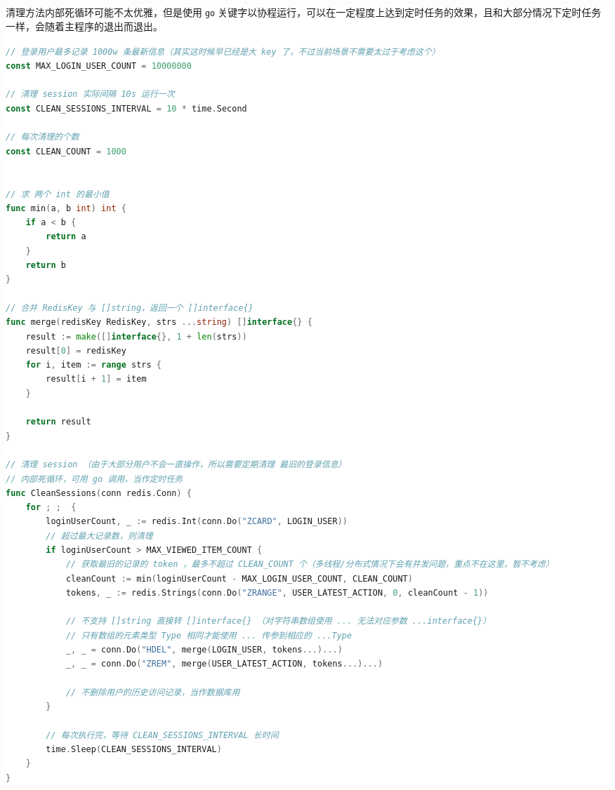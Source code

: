 清理方法内部死循环可能不太优雅，但是使用 `go` 关键字以协程运行，可以在一定程度上达到定时任务的效果，且和大部分情况下定时任务一样，会随着主程序的退出而退出。

```go
// 登录用户最多记录 1000w 条最新信息（其实这时候早已经是大 key 了，不过当前场景不需要太过于考虑这个）
const MAX_LOGIN_USER_COUNT = 10000000

// 清理 session 实际间隔 10s 运行一次
const CLEAN_SESSIONS_INTERVAL = 10 * time.Second

// 每次清理的个数
const CLEAN_COUNT = 1000


// 求 两个 int 的最小值
func min(a, b int) int {
	if a < b {
		return a
	}
	return b
}

// 合并 RedisKey 与 []string，返回一个 []interface{}
func merge(redisKey RedisKey, strs ...string) []interface{} {
	result := make([]interface{}, 1 + len(strs))
	result[0] = redisKey
	for i, item := range strs {
		result[i + 1] = item
	}

	return result
}

// 清理 session （由于大部分用户不会一直操作，所以需要定期清理 最旧的登录信息）
// 内部死循环，可用 go 调用，当作定时任务
func CleanSessions(conn redis.Conn) {
	for ; ;  {
		loginUserCount, _ := redis.Int(conn.Do("ZCARD", LOGIN_USER))
		// 超过最大记录数，则清理
		if loginUserCount > MAX_VIEWED_ITEM_COUNT {
			// 获取最旧的记录的 token ，最多不超过 CLEAN_COUNT 个（多线程/分布式情况下会有并发问题，重点不在这里，暂不考虑）
			cleanCount := min(loginUserCount - MAX_LOGIN_USER_COUNT, CLEAN_COUNT)
			tokens, _ := redis.Strings(conn.Do("ZRANGE", USER_LATEST_ACTION, 0, cleanCount - 1))

			// 不支持 []string 直接转 []interface{} （对字符串数组使用 ... 无法对应参数 ...interface{}）
			// 只有数组的元素类型 Type 相同才能使用 ... 传参到相应的 ...Type
			_, _ = conn.Do("HDEL", merge(LOGIN_USER, tokens...)...)
			_, _ = conn.Do("ZREM", merge(USER_LATEST_ACTION, tokens...)...)

			// 不删除用户的历史访问记录，当作数据库用
		}

		// 每次执行完，等待 CLEAN_SESSIONS_INTERVAL 长时间
		time.Sleep(CLEAN_SESSIONS_INTERVAL)
	}
}
```
